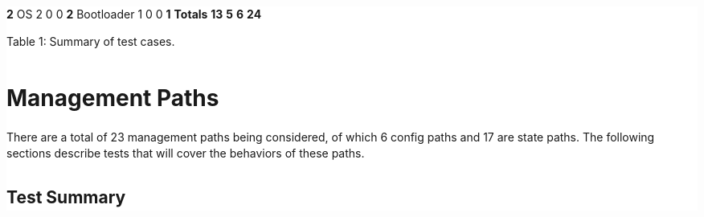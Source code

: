    </td>
   <td><strong>2</strong>
   </td>
  </tr>
  <tr>
   <td>OS
   </td>
   <td>2
   </td>
   <td>0
   </td>
   <td>0
   </td>
   <td><strong>2</strong>
   </td>
  </tr>
  <tr>
   <td>Bootloader
   </td>
   <td>1
   </td>
   <td>0
   </td>
   <td>0
   </td>
   <td><strong>1</strong>
   </td>
  </tr>
  <tr>
   <td><strong>Totals</strong>
   </td>
   <td><strong>13</strong>
   </td>
   <td><strong>5</strong>
   </td>
   <td><strong>6</strong>
   </td>
   <td><strong>24</strong>
   </td>
  </tr>
</table>


Table 1: Summary of test cases.


# Management Paths

There are a total of 23 management paths being considered, of which 6 config paths and 17 are state paths.  The following sections describe tests that will cover the behaviors of these paths.


## Test Summary
